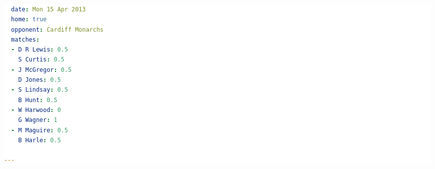 ```yaml
  date: Mon 15 Apr 2013
  home: true
  opponent: Cardiff Monarchs
  matches:
  - D R Lewis: 0.5
    S Curtis: 0.5
  - J McGregor: 0.5
    D Jones: 0.5
  - S Lindsay: 0.5
    B Hunt: 0.5
  - W Harwood: 0
    G Wagner: 1
  - M Maguire: 0.5
    B Harle: 0.5

---
```

